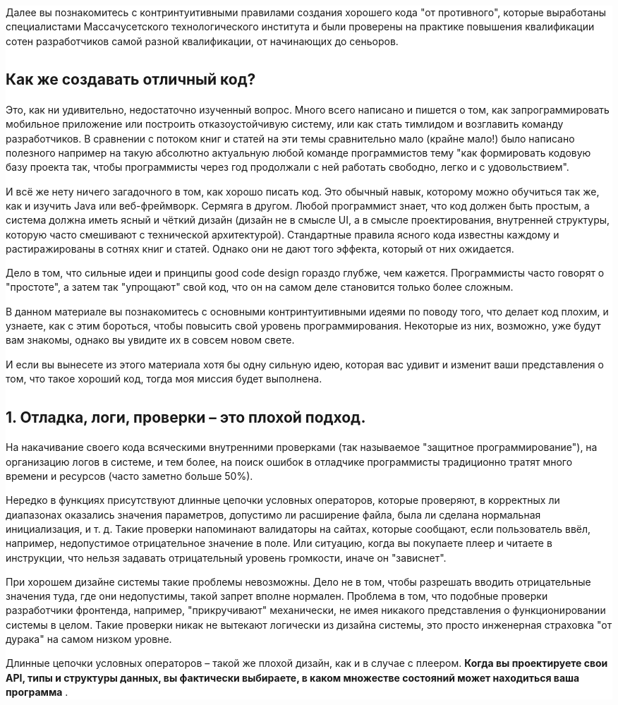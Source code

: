 Далее вы познакомитесь с контринтуитивными правилами создания хорошего кода "от противного", которые выработаны специалистами Массачусетского технологического института и были проверены на практике повышения квалификации сотен разработчиков самой разной квалификации, от начинающих до сеньоров.


## Как же создавать отличный код?

Это, как ни удивительно, недостаточно изученный вопрос. Много всего написано и пишется о том, как запрограммировать мобильное приложение или построить отказоустойчивую систему, или как стать тимлидом и возглавить команду разработчиков. В сравнении с потоком книг и статей на эти темы сравнительно мало (крайне мало!) было написано полезного например на такую абсолютно актуальную любой команде программистов тему "как формировать кодовую базу проекта так, чтобы программисты через год продолжали с ней работать свободно, легко и с удовольствием".

И всё же нету ничего загадочного в том, как хорошо писать код. Это обычный навык, которому можно обучиться так же, как и изучить Java или веб-фреймворк. Сермяга в другом. Любой программист знает, что код должен быть простым, а система должна иметь ясный и чёткий дизайн (дизайн не в смысле UI, а в смысле проектирования, внутренней структуры, которую часто смешивают с технической архитектурой). Стандартные правила ясного кода известны каждому и растиражированы в сотнях книг и статей. Однако они не дают того эффекта, который от них ожидается.

Дело в том, что сильные идеи и принципы good code design гораздо глубже, чем кажется. Программисты часто говорят о "простоте", а затем так "упрощают" свой код, что он на самом деле становится только более сложным.

В данном материале вы познакомитесь с основными контринтуитивными идеями по поводу того, что делает код плохим, и узнаете, как с этим бороться, чтобы повысить свой уровень программирования. Некоторые из них, возможно, уже будут вам знакомы, однако вы увидите их в совсем новом свете.

И если вы вынесете из этого материала хотя бы одну сильную идею, которая вас удивит и изменит ваши представления о том, что такое хороший код, тогда моя миссия будет выполнена.


## 1. Отладка, логи, проверки – это плохой подход.

На накачивание своего кода всяческими внутренними проверками (так называемое "защитное программирование"), на организацию логов в системе, и тем более, на поиск ошибок в отладчике программисты традиционно тратят много времени и ресурсов (часто заметно больше 50%).

Нередко в функциях присутствуют длинные цепочки условных операторов, которые проверяют, в корректных ли диапазонах оказались значения параметров, допустимо ли расширение файла, была ли сделана нормальная инициализация, и т. д. Такие проверки напоминают валидаторы на сайтах, которые сообщают, если пользователь ввёл, например, недопустимое отрицательное значение в поле. Или ситуацию, когда вы покупаете плеер и читаете в инструкции, что нельзя задавать отрицательный уровень громкости, иначе он "зависнет".

При хорошем дизайне системы такие проблемы невозможны. Дело не в том, чтобы разрешать вводить отрицательные значения туда, где они недопустимы, такой запрет вполне нормален. Проблема в том, что подобные проверки разработчики фронтенда, например, "прикручивают" механически, не имея никакого представления о функционировании системы в целом. Такие проверки никак не вытекают логически из дизайна системы, это просто инженерная страховка "от дурака" на самом низком уровне.

Длинные цепочки условных операторов – такой же плохой дизайн, как и в случае с плеером.  **Когда вы проектируете свои API, типы и структуры данных, вы фактически выбираете, в каком множестве состояний может находиться ваша программа** .
